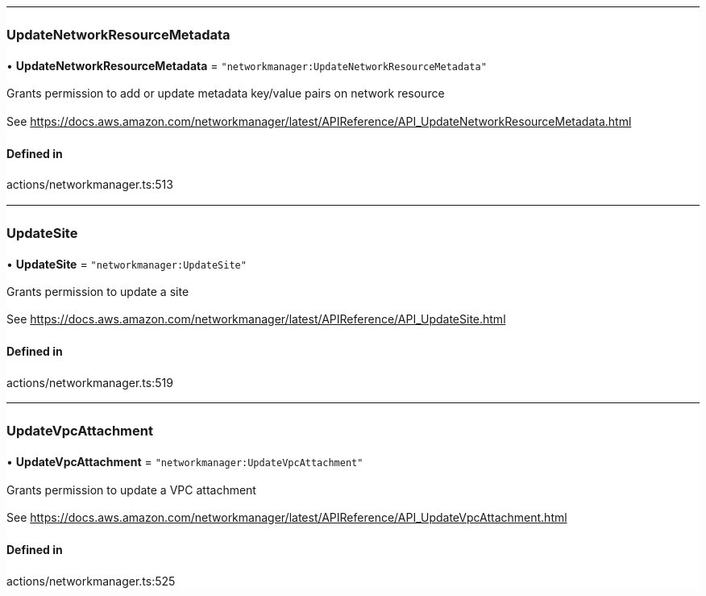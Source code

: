 ___

### UpdateNetworkResourceMetadata

• **UpdateNetworkResourceMetadata** = ``"networkmanager:UpdateNetworkResourceMetadata"``

Grants permission to add or update metadata key/value pairs on network resource

See https://docs.aws.amazon.com/networkmanager/latest/APIReference/API_UpdateNetworkResourceMetadata.html

#### Defined in

actions/networkmanager.ts:513

___

### UpdateSite

• **UpdateSite** = ``"networkmanager:UpdateSite"``

Grants permission to update a site

See https://docs.aws.amazon.com/networkmanager/latest/APIReference/API_UpdateSite.html

#### Defined in

actions/networkmanager.ts:519

___

### UpdateVpcAttachment

• **UpdateVpcAttachment** = ``"networkmanager:UpdateVpcAttachment"``

Grants permission to update a VPC attachment

See https://docs.aws.amazon.com/networkmanager/latest/APIReference/API_UpdateVpcAttachment.html

#### Defined in

actions/networkmanager.ts:525
